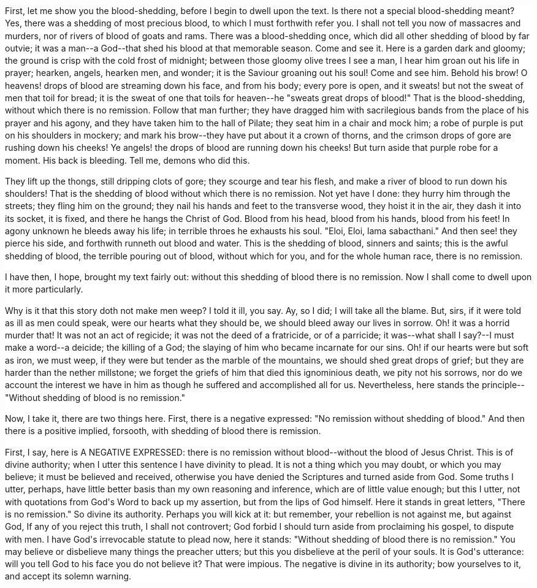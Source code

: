 First, let me show you the blood-shedding, before I begin to dwell upon the text. Is there not a special blood-shedding meant? Yes, there was a shedding of most precious blood, to which I must forthwith refer you. I shall not tell you now of massacres and murders, nor of rivers of blood of goats and rams. There was a blood-shedding once, which did all other shedding of blood by far outvie; it was a man--a God--that shed his blood at that memorable season. Come and see it. Here is a garden dark and gloomy; the ground is crisp with the cold frost of midnight; between those gloomy olive trees I see a man, I hear him groan out his life in prayer; hearken, angels, hearken men, and wonder; it is the Saviour groaning out his soul! Come and see him. Behold his brow! O heavens! drops of blood are streaming down his face, and from his body; every pore is open, and it sweats! but not the sweat of men that toil for bread; it is the sweat of one that toils for heaven--he "sweats great drops of blood!" That is the blood-shedding, without which there is no remission. Follow that man further; they have dragged him with sacrilegious bands from the place of his prayer and his agony, and they have taken him to the hall of Pilate; they seat him in a chair and mock him; a robe of purple is put on his shoulders in mockery; and mark his brow--they have put about it a crown of thorns, and the crimson drops of gore are rushing down his cheeks! Ye angels! the drops of blood are running down his cheeks! But turn aside that purple robe for a moment. His back is bleeding. Tell me, demons who did this. 

They lift up the thongs, still dripping clots of gore; they scourge and tear his flesh, and make a river of blood to run down his shoulders! That is the shedding of blood without which there is no remission. Not yet have I done: they hurry him through the streets; they fling him on the ground; they nail his hands and feet to the transverse wood, they hoist it in the air, they dash it into its socket, it is fixed, and there he hangs the Christ of God. Blood from his head, blood from his hands, blood from his feet! In agony unknown he bleeds away his life; in terrible throes he exhausts his soul. "Eloi, Eloi, lama sabacthani." And then see! they pierce his side, and forthwith runneth out blood and water. This is the shedding of blood, sinners and saints; this is the awful shedding of blood, the terrible pouring out of blood, without which for you, and for the whole human race, there is no remission.

I have then, I hope, brought my text fairly out: without this shedding of blood there is no remission. Now I shall come to dwell upon it more particularly.

Why is it that this story doth not make men weep? I told it ill, you say. Ay, so I did; I will take all the blame. But, sirs, if it were told as ill as men could speak, were our hearts what they should be, we should bleed away our lives in sorrow. Oh! it was a horrid murder that! It was not an act of regicide; it was not the deed of a fratricide, or of a parricide; it was--what shall I say?--I must make a word--a deicide; the killing of a God; the slaying of him who became incarnate for our sins. Oh! if our hearts were but soft as iron, we must weep, if they were but tender as the marble of the mountains, we should shed great drops of grief; but they are harder than the nether millstone; we forget the griefs of him that died this ignominious death, we pity not his sorrows, nor do we account the interest we have in him as though he suffered and accomplished all for us. Nevertheless, here stands the principle--"Without shedding of blood is no remission."

Now, I take it, there are two things here. First, there is a negative expressed: "No remission without shedding of blood." And then there is a positive implied, forsooth, with shedding of blood there is remission.

First, I say, here is A NEGATIVE EXPRESSED: there is no remission without blood--without the blood of Jesus Christ. This is of divine authority; when I utter this sentence I have divinity to plead. It is not a thing which you may doubt, or which you may believe; it must be believed and received, otherwise you have denied the Scriptures and turned aside from God. Some truths I utter, perhaps, have little better basis than my own reasoning and inference, which are of little value enough; but this I utter, not with quotations from God's Word to back up my assertion, but from the lips of God himself. Here it stands in great letters, "There is no remission." So divine its authority. Perhaps you will kick at it: but remember, your rebellion is not against me, but against God, If any of you reject this truth, I shall not controvert; God forbid I should turn aside from proclaiming his gospel, to dispute with men. I have God's irrevocable statute to plead now, here it stands: "Without shedding of blood there is no remission." You may believe or disbelieve many things the preacher utters; but this you disbelieve at the peril of your souls. It is God's utterance: will you tell God to his face you do not believe it? That were impious. The negative is divine in its authority; bow yourselves to it, and accept its solemn warning.
